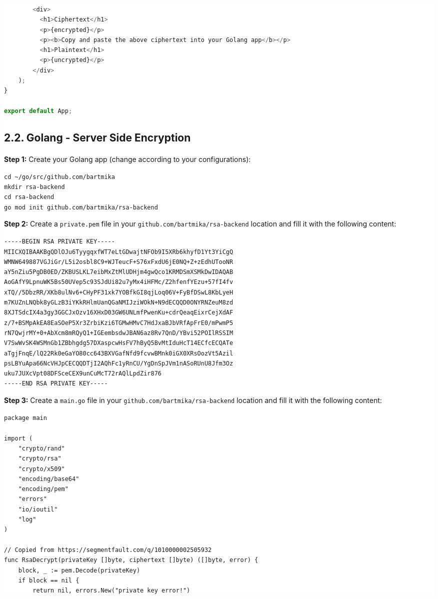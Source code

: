 ```javascript
        <div>
          <h1>Ciphertext</h1>
          <p>{encrypted}</p>
          <p><b>Copy and paste the above ciphertext into your Golang app</b></p>
          <h1>Plaintext</h1>
          <p>{uncrypted}</p>
        </div>
    );
}

export default App;
```

## 2.2. Golang - Server Side Encryption
**Step 1:** Create your Golang app (change according to your configurations):

```shell
cd ~/go/src/github.com/bartmika
mkdir rsa-backend
cd rsa-backend
go mod init github.com/bartmika/rsa-backend
```

**Step 2:** Create a `private.pem` file in your `github.com/bartmika/rsa-backend` location and fill it with the following content:

```text
-----BEGIN RSA PRIVATE KEY-----
MIICXQIBAAKBgQDlOJu6TyygqxfWT7eLtGDwajtNFOb9I5XRb6khyfD1Yt3YiCgQ
WMNW649887VGJiGr/L5i2osbl8C9+WJTeucF+S76xFxdU6jE0NQ+Z+zEdhUTooNR
aY5nZiu5PgDB0ED/ZKBUSLKL7eibMxZtMlUDHjm4gwQco1KRMDSmXSMkDwIDAQAB
AoGAfY9LpnuWK5Bs50UVep5c93SJdUi82u7yMx4iHFMc/Z2hfenfYEzu+57fI4fv
xTQ//5DbzRR/XKb8ulNv6+CHyPF31xk7YOBfkGI8qjLoq06V+FyBfDSwL8KbLyeH
m7KUZnLNQbk8yGLzB3iYKkRHlmUanQGaNMIJziWOkN+N9dECQQD0ONYRNZeuM8zd
8XJTSdcIX4a3gy3GGCJxOzv16XHxD03GW6UNLmfPwenKu+cdrQeaqEixrCejXdAF
z/7+BSMpAkEA8EaSOeP5Xr3ZrbiKzi6TGMwHMvC7HdJxaBJbVRfApFrE0/mPwmP5
rN7QwjrMY+0+AbXcm8mRQyQ1+IGEembsdwJBAN6az8Rv7QnD/YBvi52POIlRSSIM
V7SwWvSK4WSMnGb1ZBbhgdg57DXaspcwHsFV7hByQ5BvMtIduHcT14ECfcECQATe
aTgjFnqE/lQ22Rk0eGaYO80cc643BXVGafNfd9fcvwBMnk0iGX0XRsOozVt5Azil
psLBYuApa66NcVHJpCECQQDTjI2AQhFc1yRnCU/YgDnSpJVm1nASoRUnU8Jfm3Oz
uku7JUXcVpt08DFSceCEX9unCuMcT72rAQlLpdZir876
-----END RSA PRIVATE KEY-----
```

**Step 3:** Create a `main.go` file in your `github.com/bartmika/rsa-backend` location and fill it with the following content:

```golang
package main

import (
    "crypto/rand"
    "crypto/rsa"
    "crypto/x509"
    "encoding/base64"
    "encoding/pem"
    "errors"
    "io/ioutil"
    "log"
)

// Copied from https://segmentfault.com/q/1010000002505932
func RsaDecrypt(privateKey []byte, ciphertext []byte) ([]byte, error) {
    block, _ := pem.Decode(privateKey)
    if block == nil {
        return nil, errors.New("private key error!")
```
